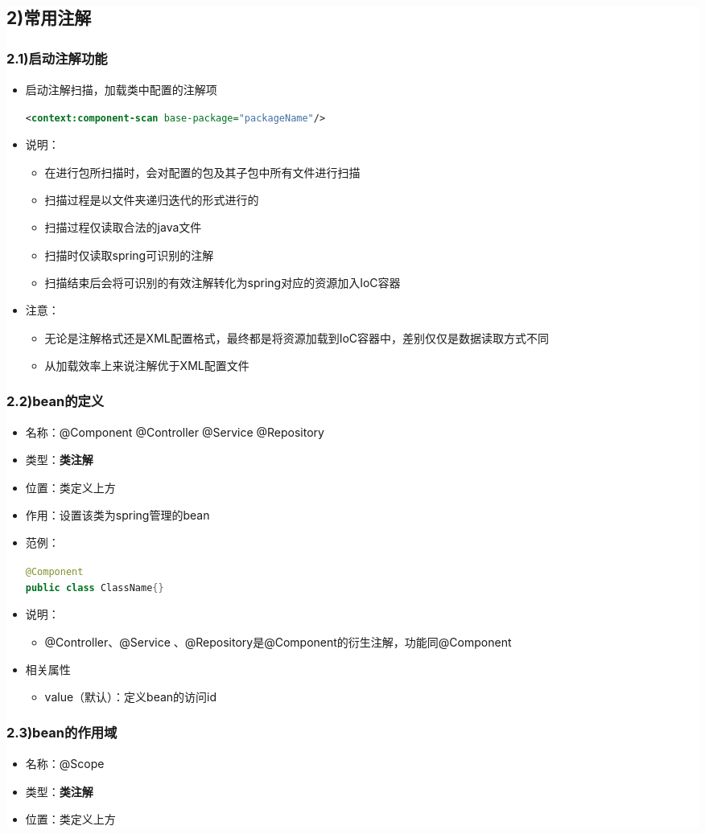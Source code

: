 

## 2)常用注解

### 2.1)启动注解功能

- 启动注解扫描，加载类中配置的注解项

  ```xml
  <context:component-scan base-package="packageName"/>
  ```

- 说明：

  - 在进行包所扫描时，会对配置的包及其子包中所有文件进行扫描

  - 扫描过程是以文件夹递归迭代的形式进行的

  - 扫描过程仅读取合法的java文件

  - 扫描时仅读取spring可识别的注解

  - 扫描结束后会将可识别的有效注解转化为spring对应的资源加入IoC容器

- 注意：

  - 无论是注解格式还是XML配置格式，最终都是将资源加载到IoC容器中，差别仅仅是数据读取方式不同

  - 从加载效率上来说注解优于XML配置文件

### 2.2)bean的定义

- 名称：@Component    @Controller    @Service    @Repository

- 类型：**类注解**

- 位置：类定义上方

- 作用：设置该类为spring管理的bean

- 范例：

  ```java
  @Component
  public class ClassName{}
  ```

- 说明：

  - @Controller、@Service 、@Repository是@Component的衍生注解，功能同@Component

- 相关属性
  - value（默认）：定义bean的访问id

### 2.3)bean的作用域

- 名称：@Scope

- 类型：**类注解**

- 位置：类定义上方
